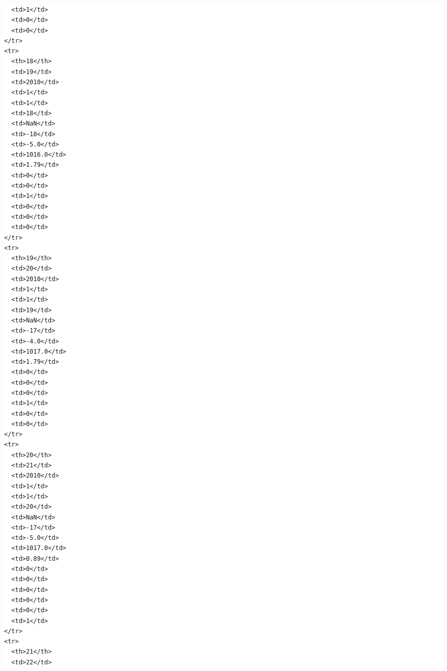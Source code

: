       <td>1</td>
      <td>0</td>
      <td>0</td>
    </tr>
    <tr>
      <th>18</th>
      <td>19</td>
      <td>2010</td>
      <td>1</td>
      <td>1</td>
      <td>18</td>
      <td>NaN</td>
      <td>-18</td>
      <td>-5.0</td>
      <td>1016.0</td>
      <td>1.79</td>
      <td>0</td>
      <td>0</td>
      <td>1</td>
      <td>0</td>
      <td>0</td>
      <td>0</td>
    </tr>
    <tr>
      <th>19</th>
      <td>20</td>
      <td>2010</td>
      <td>1</td>
      <td>1</td>
      <td>19</td>
      <td>NaN</td>
      <td>-17</td>
      <td>-4.0</td>
      <td>1017.0</td>
      <td>1.79</td>
      <td>0</td>
      <td>0</td>
      <td>0</td>
      <td>1</td>
      <td>0</td>
      <td>0</td>
    </tr>
    <tr>
      <th>20</th>
      <td>21</td>
      <td>2010</td>
      <td>1</td>
      <td>1</td>
      <td>20</td>
      <td>NaN</td>
      <td>-17</td>
      <td>-5.0</td>
      <td>1017.0</td>
      <td>0.89</td>
      <td>0</td>
      <td>0</td>
      <td>0</td>
      <td>0</td>
      <td>0</td>
      <td>1</td>
    </tr>
    <tr>
      <th>21</th>
      <td>22</td>
